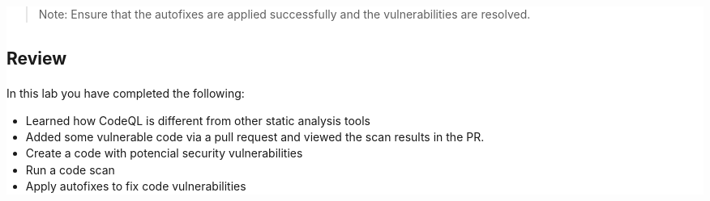    > Note: Ensure that the autofixes are applied successfully and the vulnerabilities are resolved.

## Review

In this lab you have completed the following:

- Learned how CodeQL is different from other static analysis tools
- Added some vulnerable code via a pull request and viewed the scan results in the PR.
- Create a code with potencial security vulnerabilities
- Run a code scan
- Apply autofixes to fix code vulnerabilities